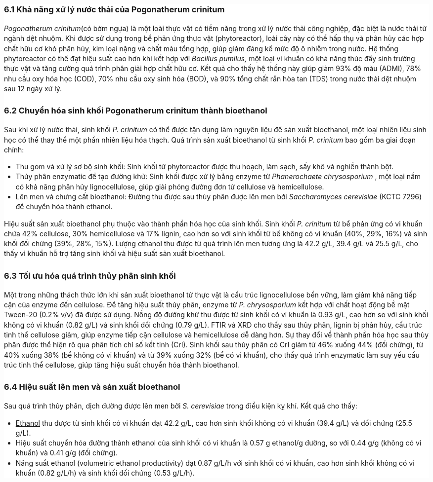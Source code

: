### 6.1 Khả năng xử lý nước thải của Pogonatherum crinitum
_Pogonatherum crinitum_(cỏ bờm ngựa) là một loài thực vật có tiềm năng trong xử lý nước thải công nghiệp, đặc biệt là nước thải từ ngành dệt nhuộm. Khi được sử dụng trong bể phản ứng thực vật (phytoreactor), loài cây này có thể hấp thụ và phân hủy các hợp chất hữu cơ khó phân hủy, kim loại nặng và chất màu tổng hợp, giúp giảm đáng kể mức độ ô nhiễm trong nước.
Hệ thống phytoreactor có thể đạt hiệu suất cao hơn khi kết hợp với _Bacillus pumilus,_ một loại vi khuẩn có khả năng thúc đẩy sinh trưởng thực vật và tăng cường quá trình phân giải hợp chất hữu cơ. Kết quả cho thấy hệ thống này giúp giảm 93% độ màu (ADMI), 78% nhu cầu oxy hóa học (COD), 70% nhu cầu oxy sinh hóa (BOD), và 90% tổng chất rắn hòa tan (TDS) trong nước thải dệt nhuộm sau 12 ngày xử lý.
### 6.2 Chuyển hóa sinh khối Pogonatherum crinitum thành bioethanol
Sau khi xử lý nước thải, sinh khối _P. crinitum_ có thể được tận dụng làm nguyên liệu để sản xuất bioethanol, một loại nhiên liệu sinh học có thể thay thế một phần nhiên liệu hóa thạch. Quá trình sản xuất bioethanol từ sinh khối _P. crinitum_ bao gồm ba giai đoạn chính:
  * Thu gom và xử lý sơ bộ sinh khối: Sinh khối từ phytoreactor được thu hoạch, làm sạch, sấy khô và nghiền thành bột.
  * Thủy phân enzymatic để tạo đường khử: Sinh khối được xử lý bằng enzyme từ _Phanerochaete chrysosporium_ , một loại nấm có khả năng phân hủy lignocellulose, giúp giải phóng đường đơn từ cellulose và hemicellulose.
  * Lên men và chưng cất bioethanol: Đường thu được sau thủy phân được lên men bởi _Saccharomyces cerevisiae_ (KCTC 7296) để chuyển hóa thành ethanol.


Hiệu suất sản xuất bioethanol phụ thuộc vào thành phần hóa học của sinh khối. Sinh khối _P. crinitum_ từ bể phản ứng có vi khuẩn chứa 42% cellulose, 30% hemicellulose và 17% lignin, cao hơn so với sinh khối từ bể không có vi khuẩn (40%, 29%, 16%) và sinh khối đối chứng (39%, 28%, 15%). Lượng ethanol thu được từ quá trình lên men tương ứng là 42.2 g/L, 39.4 g/L và 25.5 g/L, cho thấy vi khuẩn hỗ trợ tăng sinh khối và hiệu suất sản xuất bioethanol.
### 6.3 Tối ưu hóa quá trình thủy phân sinh khối
Một trong những thách thức lớn khi sản xuất bioethanol từ thực vật là cấu trúc lignocellulose bền vững, làm giảm khả năng tiếp cận của enzyme đến cellulose. Để tăng hiệu suất thủy phân, enzyme từ _P. chrysosporium_ kết hợp với chất hoạt động bề mặt Tween-20 (0.2% v/v) đã được sử dụng.
Nồng độ đường khử thu được từ sinh khối có vi khuẩn là 0.93 g/L, cao hơn so với sinh khối không có vi khuẩn (0.82 g/L) và sinh khối đối chứng (0.79 g/L).
FTIR và XRD cho thấy sau thủy phân, lignin bị phân hủy, cấu trúc tinh thể cellulose giảm, giúp enzyme tiếp cận cellulose và hemicellulose dễ dàng hơn.
Sự thay đổi về thành phần hóa học sau thủy phân được thể hiện rõ qua phân tích chỉ số kết tinh (CrI). Sinh khối sau thủy phân có CrI giảm từ 46% xuống 44% (đối chứng), từ 40% xuống 38% (bể không có vi khuẩn) và từ 39% xuống 32% (bể có vi khuẩn), cho thấy quá trình enzymatic làm suy yếu cấu trúc tinh thể cellulose, giúp tăng hiệu suất chuyển hóa thành bioethanol.
### 6.4 Hiệu suất lên men và sản xuất bioethanol
Sau quá trình thủy phân, dịch đường được lên men bởi _S. cerevisiae_ trong điều kiện kỵ khí. Kết quả cho thấy:
  * [Ethanol](https://trungtamthuoc.com/hoat-chat/ethanol "Ethanol") thu được từ sinh khối có vi khuẩn đạt 42.2 g/L, cao hơn sinh khối không có vi khuẩn (39.4 g/L) và đối chứng (25.5 g/L).
  * Hiệu suất chuyển hóa đường thành ethanol của sinh khối có vi khuẩn là 0.57 g ethanol/g đường, so với 0.44 g/g (không có vi khuẩn) và 0.41 g/g (đối chứng).
  * Năng suất ethanol (volumetric ethanol productivity) đạt 0.87 g/L/h với sinh khối có vi khuẩn, cao hơn sinh khối không có vi khuẩn (0.82 g/L/h) và sinh khối đối chứng (0.53 g/L/h).

